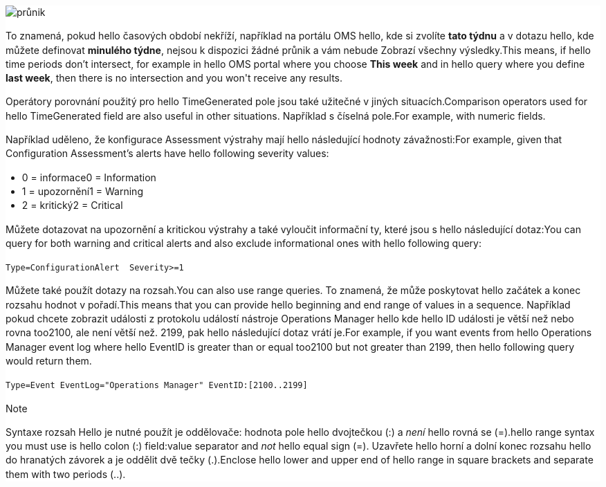 ![průnik](./media/log-analytics-log-searches/oms-search-intersection.png)

<span data-ttu-id="fc7be-196">To znamená, pokud hello časových období nekříží, například na portálu OMS hello, kde si zvolíte **tato týdnu** a v dotazu hello, kde můžete definovat **minulého týdne**, nejsou k dispozici žádné průnik a vám nebude Zobrazí všechny výsledky.</span><span class="sxs-lookup"><span data-stu-id="fc7be-196">This means, if hello time periods don’t intersect, for example in hello OMS portal where you choose **This week** and in hello query where you define **last week**, then there is no intersection and you won't receive any results.</span></span>

<span data-ttu-id="fc7be-197">Operátory porovnání použitý pro hello TimeGenerated pole jsou také užitečné v jiných situacích.</span><span class="sxs-lookup"><span data-stu-id="fc7be-197">Comparison operators used for hello TimeGenerated field are also useful in other situations.</span></span> <span data-ttu-id="fc7be-198">Například s číselná pole.</span><span class="sxs-lookup"><span data-stu-id="fc7be-198">For example, with numeric fields.</span></span>

<span data-ttu-id="fc7be-199">Například uděleno, že konfigurace Assessment výstrahy mají hello následující hodnoty závažnosti:</span><span class="sxs-lookup"><span data-stu-id="fc7be-199">For example, given that Configuration Assessment’s alerts have hello following severity values:</span></span>

* <span data-ttu-id="fc7be-200">0 = informace</span><span class="sxs-lookup"><span data-stu-id="fc7be-200">0 = Information</span></span>
* <span data-ttu-id="fc7be-201">1 = upozornění</span><span class="sxs-lookup"><span data-stu-id="fc7be-201">1 = Warning</span></span>
* <span data-ttu-id="fc7be-202">2 = kritický</span><span class="sxs-lookup"><span data-stu-id="fc7be-202">2 = Critical</span></span>

<span data-ttu-id="fc7be-203">Můžete dotazovat na upozornění a kritickou výstrahy a také vyloučit informační ty, které jsou s hello následující dotaz:</span><span class="sxs-lookup"><span data-stu-id="fc7be-203">You can query for both warning and critical alerts and also exclude informational ones with hello following query:</span></span>

```
Type=ConfigurationAlert  Severity>=1
```


<span data-ttu-id="fc7be-204">Můžete také použít dotazy na rozsah.</span><span class="sxs-lookup"><span data-stu-id="fc7be-204">You can also use range queries.</span></span> <span data-ttu-id="fc7be-205">To znamená, že může poskytovat hello začátek a konec rozsahu hodnot v pořadí.</span><span class="sxs-lookup"><span data-stu-id="fc7be-205">This means that you can provide hello beginning and end range of values in a sequence.</span></span> <span data-ttu-id="fc7be-206">Například pokud chcete zobrazit události z protokolu událostí nástroje Operations Manager hello kde hello ID události je větší než nebo rovna too2100, ale není větší než. 2199, pak hello následující dotaz vrátí je.</span><span class="sxs-lookup"><span data-stu-id="fc7be-206">For example, if you want events from hello Operations Manager event log where hello EventID is greater than or equal too2100 but not greater than 2199, then hello following query would return them.</span></span>

```
Type=Event EventLog="Operations Manager" EventID:[2100..2199]
```


> [!NOTE]
> <span data-ttu-id="fc7be-207">Syntaxe rozsah Hello je nutné použít je oddělovače: hodnota pole hello dvojtečkou (:) a *není* hello rovná se (=).</span><span class="sxs-lookup"><span data-stu-id="fc7be-207">hello range syntax you must use is hello colon (:) field:value separator and *not* hello equal sign (=).</span></span> <span data-ttu-id="fc7be-208">Uzavřete hello horní a dolní konec rozsahu hello do hranatých závorek a je oddělit dvě tečky (.).</span><span class="sxs-lookup"><span data-stu-id="fc7be-208">Enclose hello lower and upper end of hello range in square brackets and separate them with two periods (..).</span></span>
>
>

